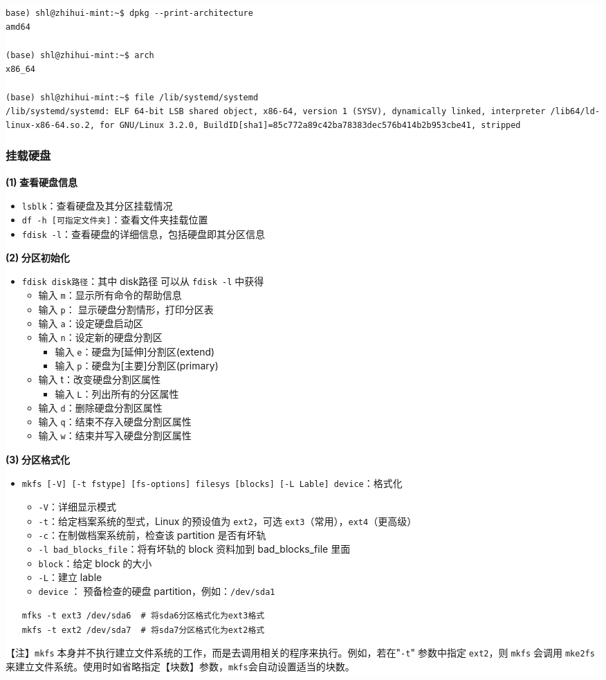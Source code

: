 ```shell
base) shl@zhihui-mint:~$ dpkg --print-architecture 
amd64

(base) shl@zhihui-mint:~$ arch
x86_64

(base) shl@zhihui-mint:~$ file /lib/systemd/systemd
/lib/systemd/systemd: ELF 64-bit LSB shared object, x86-64, version 1 (SYSV), dynamically linked, interpreter /lib64/ld-linux-x86-64.so.2, for GNU/Linux 3.2.0, BuildID[sha1]=85c772a89c42ba78383dec576b414b2b953cbe41, stripped
```

### 挂载硬盘

**(1) 查看硬盘信息**

* `lsblk`：查看硬盘及其分区挂载情况
* `df -h [可指定文件夹]`：查看文件夹挂载位置
* `fdisk -l`：查看硬盘的详细信息，包括硬盘即其分区信息

**(2) 分区初始化**

* `fdisk disk路径`：其中 disk路径 可以从 `fdisk -l` 中获得
  * 输入 `m`：显示所有命令的帮助信息
  * 输入 `p`： 显示硬盘分割情形，打印分区表
  * 输入 `a`：设定硬盘启动区
  * 输入 `n`：设定新的硬盘分割区
    * 输入 `e`：硬盘为[延伸]分割区(extend)
    * 输入 `p`：硬盘为[主要]分割区(primary)
  * 输入 t：改变硬盘分割区属性
    * 输入 `L`：列出所有的分区属性
  * 输入 `d`：删除硬盘分割区属性
  * 输入 `q`：结束不存入硬盘分割区属性
  * 输入 `w`：结束并写入硬盘分割区属性

**(3) 分区格式化**

* `mkfs [-V] [-t fstype] [fs-options] filesys [blocks] [-L Lable] device`：格式化

  * `-V`：详细显示模式
  * `-t`：给定档案系统的型式，Linux 的预设值为 `ext2`，可选 `ext3`（常用），`ext4`（更高级）
  * `-c`：在制做档案系统前，检查该 partition 是否有坏轨
  * `-l bad_blocks_file`：将有坏轨的 block 资料加到 bad_blocks_file 里面
  * `block`：给定 block 的大小
  * `-L`：建立 lable
  * `device` ： 预备检查的硬盘 partition，例如：`/dev/sda1`

  ```shell
  mfks -t ext3 /dev/sda6  # 将sda6分区格式化为ext3格式
  mkfs -t ext2 /dev/sda7  # 将sda7分区格式化为ext2格式
  ```

【注】`mkfs` 本身并不执行建立文件系统的工作，而是去调用相关的程序来执行。例如，若在"`-t`" 参数中指定 `ext2`，则 `mkfs` 会调用 `mke2fs` 来建立文件系统。使用时如省略指定【块数】参数，`mkfs`会自动设置适当的块数。
